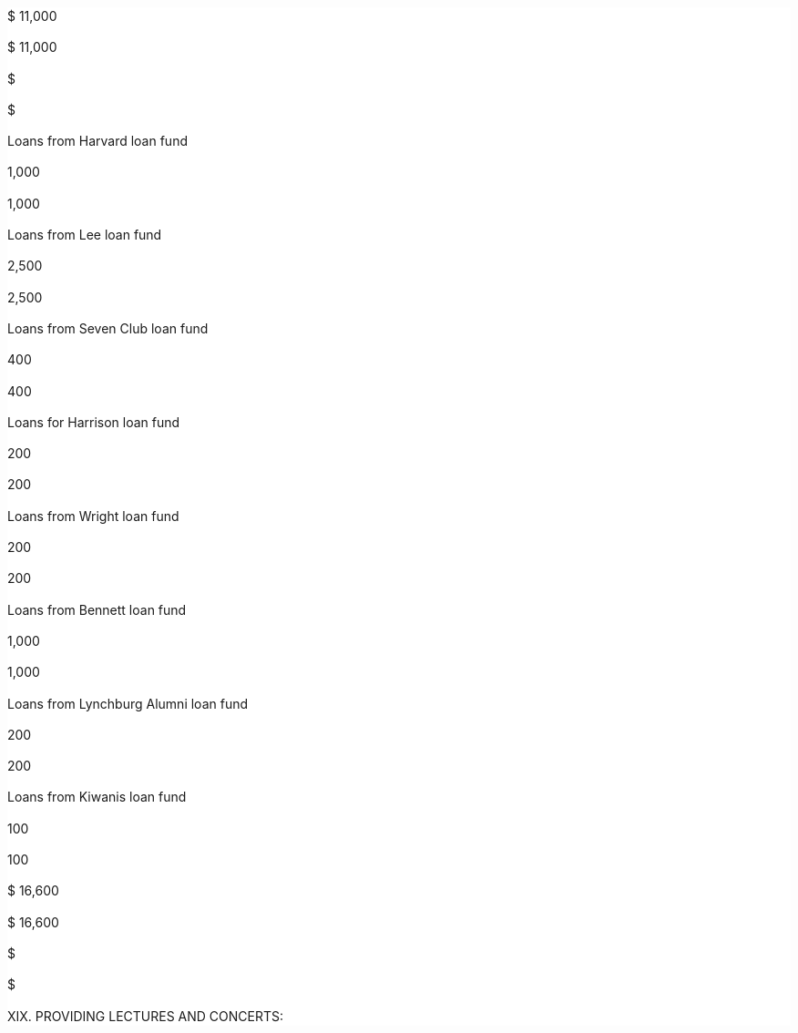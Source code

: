 $ 11,000

$ 11,000

$

$

Loans from Harvard loan fund

1,000

1,000

Loans from Lee loan fund

2,500

2,500

Loans from Seven Club loan fund

400

400

Loans for Harrison loan fund

200

200

Loans from Wright loan fund

200

200

Loans from Bennett loan fund

1,000

1,000

Loans from Lynchburg Alumni loan fund

200

200

Loans from Kiwanis loan fund

100

100

$ 16,600

$ 16,600

$

$

XIX. PROVIDING LECTURES AND CONCERTS:
